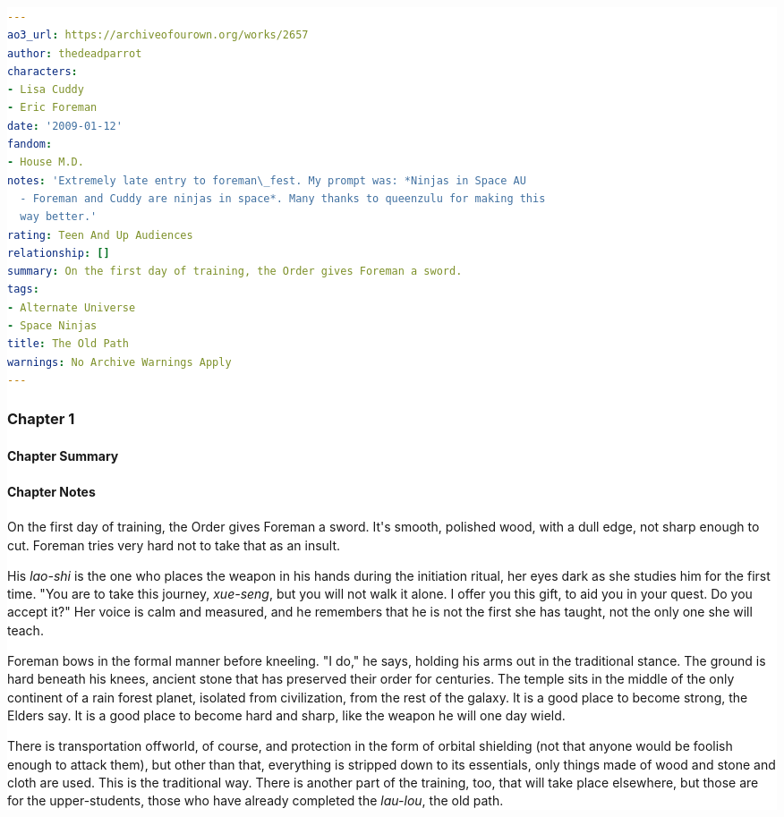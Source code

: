 ```yaml
---
ao3_url: https://archiveofourown.org/works/2657
author: thedeadparrot
characters:
- Lisa Cuddy
- Eric Foreman
date: '2009-01-12'
fandom:
- House M.D.
notes: 'Extremely late entry to foreman\_fest. My prompt was: *Ninjas in Space AU
  - Foreman and Cuddy are ninjas in space*. Many thanks to queenzulu for making this
  way better.'
rating: Teen And Up Audiences
relationship: []
summary: On the first day of training, the Order gives Foreman a sword.
tags:
- Alternate Universe
- Space Ninjas
title: The Old Path
warnings: No Archive Warnings Apply
---
```


### Chapter 1


#### Chapter Summary



#### Chapter Notes



On the first day of training, the Order gives Foreman a sword. It's smooth, polished wood, with a dull edge, not sharp enough to cut. Foreman tries very hard not to take that as an insult.

His *lao-shi* is the one who places the weapon in his hands during the initiation ritual, her eyes dark as she studies him for the first time. "You are to take this journey, *xue-seng*, but you will not walk it alone. I offer you this gift, to aid you in your quest. Do you accept it?" Her voice is calm and measured, and he remembers that he is not the first she has taught, not the only one she will teach.

Foreman bows in the formal manner before kneeling. "I do," he says, holding his arms out in the traditional stance. The ground is hard beneath his knees, ancient stone that has preserved their order for centuries. The temple sits in the middle of the only continent of a rain forest planet, isolated from civilization, from the rest of the galaxy. It is a good place to become strong, the Elders say. It is a good place to become hard and sharp, like the weapon he will one day wield.

There is transportation offworld, of course, and protection in the form of orbital shielding (not that anyone would be foolish enough to attack them), but other than that, everything is stripped down to its essentials, only things made of wood and stone and cloth are used. This is the traditional way. There is another part of the training, too, that will take place elsewhere, but those are for the upper-students, those who have already completed the *lau-lou*, the old path.
